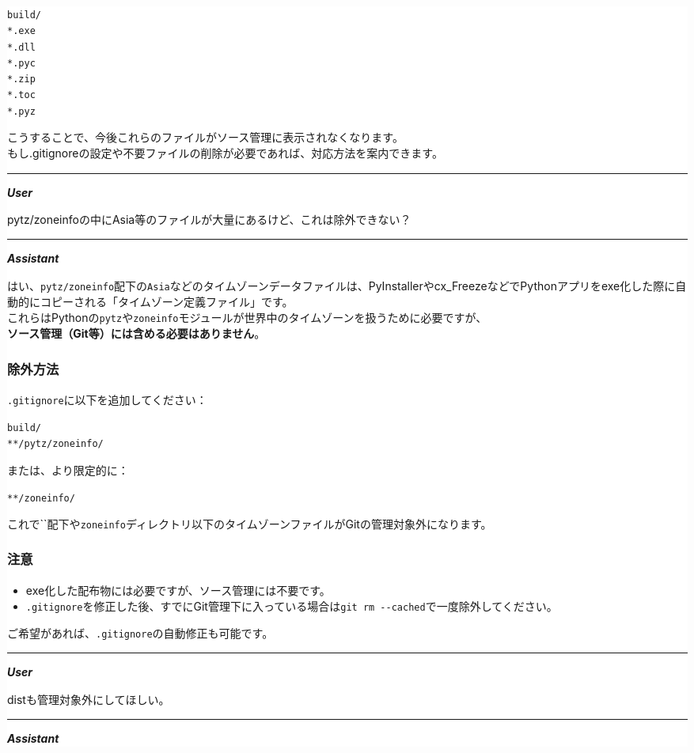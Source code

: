 ```
build/
*.exe
*.dll
*.pyc
*.zip
*.toc
*.pyz
```

こうすることで、今後これらのファイルがソース管理に表示されなくなります。  
もし.gitignoreの設定や不要ファイルの削除が必要であれば、対応方法を案内できます。

---

_**User**_

pytz/zoneinfoの中にAsia等のファイルが大量にあるけど、これは除外できない？

---

_**Assistant**_

はい、`pytz/zoneinfo`配下の`Asia`などのタイムゾーンデータファイルは、PyInstallerやcx_FreezeなどでPythonアプリをexe化した際に自動的にコピーされる「タイムゾーン定義ファイル」です。  
これらはPythonの`pytz`や`zoneinfo`モジュールが世界中のタイムゾーンを扱うために必要ですが、  
**ソース管理（Git等）には含める必要はありません**。

### 除外方法
`.gitignore`に以下を追加してください：

```
build/
**/pytz/zoneinfo/
```

または、より限定的に：

```
**/zoneinfo/
```

これで``配下や`zoneinfo`ディレクトリ以下のタイムゾーンファイルがGitの管理対象外になります。

### 注意
- exe化した配布物には必要ですが、ソース管理には不要です。
- `.gitignore`を修正した後、すでにGit管理下に入っている場合は`git rm --cached`で一度除外してください。

ご希望があれば、`.gitignore`の自動修正も可能です。

---

_**User**_

distも管理対象外にしてほしい。

---

_**Assistant**_
